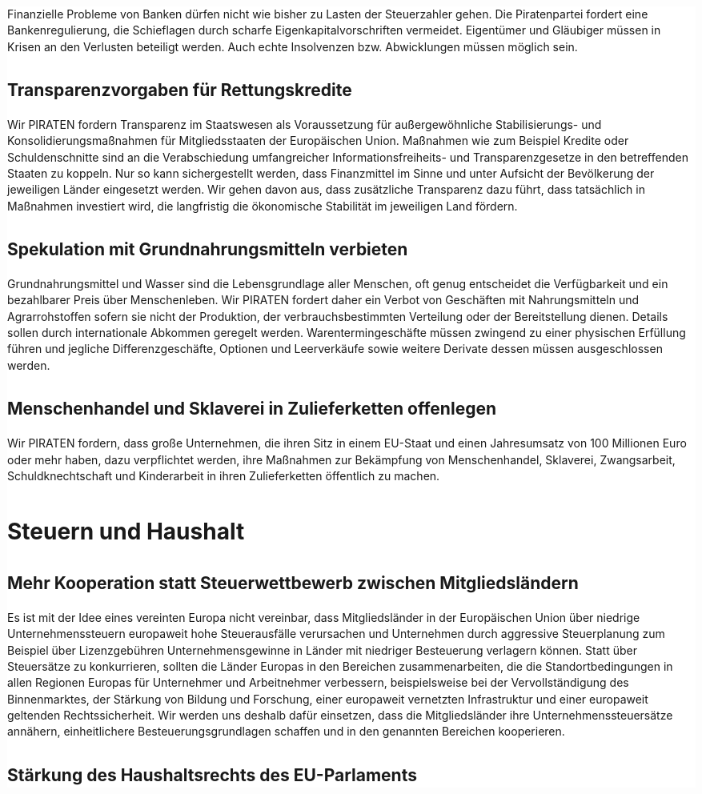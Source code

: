 Finanzielle Probleme von Banken dürfen nicht wie bisher zu Lasten der Steuerzahler gehen. Die Piratenpartei fordert eine Bankenregulierung, die Schieflagen durch scharfe Eigenkapitalvorschriften vermeidet. Eigentümer und Gläubiger müssen in Krisen an den Verlusten beteiligt werden. Auch echte Insolvenzen bzw. Abwicklungen müssen möglich sein.

Transparenzvorgaben für Rettungskredite
---------------------------------------

Wir PIRATEN fordern Transparenz im Staatswesen als Voraussetzung für außergewöhnliche Stabilisierungs- und Konsolidierungsmaßnahmen für Mitgliedsstaaten der Europäischen Union. Maßnahmen wie zum Beispiel Kredite oder Schuldenschnitte sind an die Verabschiedung umfangreicher Informationsfreiheits- und Transparenzgesetze in den betreffenden Staaten zu koppeln. Nur so kann sichergestellt werden, dass Finanzmittel im Sinne und unter Aufsicht der Bevölkerung der jeweiligen Länder eingesetzt werden. Wir gehen davon aus, dass zusätzliche Transparenz dazu führt, dass tatsächlich in Maßnahmen investiert wird, die langfristig die ökonomische Stabilität im jeweiligen Land fördern.

Spekulation mit Grundnahrungsmitteln verbieten
----------------------------------------------

Grundnahrungsmittel und Wasser sind die Lebensgrundlage aller Menschen, oft genug entscheidet die Verfügbarkeit und ein bezahlbarer Preis über Menschenleben. Wir PIRATEN fordert daher ein Verbot von Geschäften mit Nahrungsmitteln und Agrarrohstoffen sofern sie nicht der Produktion, der verbrauchsbestimmten Verteilung oder der Bereitstellung dienen. Details sollen durch internationale Abkommen geregelt werden. Warentermingeschäfte müssen zwingend zu einer physischen Erfüllung führen und jegliche Differenzgeschäfte, Optionen und Leerverkäufe sowie weitere Derivate dessen müssen ausgeschlossen werden.

Menschenhandel und Sklaverei in Zulieferketten offenlegen
---------------------------------------------------------

Wir PIRATEN fordern, dass große Unternehmen, die ihren Sitz in einem EU-Staat und einen Jahresumsatz von 100 Millionen Euro oder mehr haben, dazu verpflichtet werden, ihre Maßnahmen zur Bekämpfung von Menschenhandel, Sklaverei, Zwangsarbeit, Schuldknechtschaft und Kinderarbeit in ihren Zulieferketten öffentlich zu machen.

Steuern und Haushalt
====================

Mehr Kooperation statt Steuerwettbewerb zwischen Mitgliedsländern
-----------------------------------------------------------------

Es ist mit der Idee eines vereinten Europa nicht vereinbar, dass Mitgliedsländer in der Europäischen Union über niedrige Unternehmenssteuern europaweit hohe Steuerausfälle verursachen und Unternehmen durch aggressive Steuerplanung zum Beispiel über Lizenzgebühren Unternehmensgewinne in Länder mit niedriger Besteuerung verlagern können. Statt über Steuersätze zu konkurrieren, sollten die Länder Europas in den Bereichen zusammenarbeiten, die die Standortbedingungen in allen Regionen Europas für Unternehmer und Arbeitnehmer verbessern, beispielsweise bei der Vervollständigung des Binnenmarktes, der Stärkung von Bildung und Forschung, einer europaweit vernetzten Infrastruktur und einer europaweit geltenden Rechtssicherheit. Wir werden uns deshalb dafür einsetzen, dass die Mitgliedsländer ihre Unternehmenssteuersätze annähern, einheitlichere Besteuerungsgrundlagen schaffen und in den genannten Bereichen kooperieren.

Stärkung des Haushaltsrechts des EU-Parlaments
----------------------------------------------
